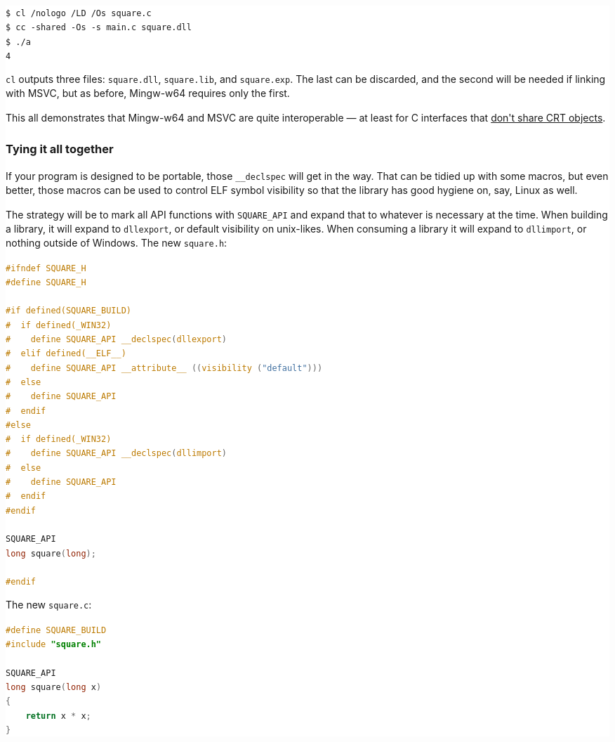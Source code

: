     $ cl /nologo /LD /Os square.c
    $ cc -shared -Os -s main.c square.dll
    $ ./a
    4

`cl` outputs three files: `square.dll`, `square.lib`, and `square.exp`.
The last can be discarded, and the second will be needed if linking with
MSVC, but as before, Mingw-w64 requires only the first.

This all demonstrates that Mingw-w64 and MSVC are quite interoperable — at
least for C interfaces that [don't share CRT objects][share].

### Tying it all together

If your program is designed to be portable, those `__declspec` will get in
the way. That can be tidied up with some macros, but even better, those
macros can be used to control ELF symbol visibility so that the library
has good hygiene on, say, Linux as well.

The strategy will be to mark all API functions with `SQUARE_API` and
expand that to whatever is necessary at the time. When building a library,
it will expand to `dllexport`, or default visibility on unix-likes. When
consuming a library it will expand to `dllimport`, or nothing outside of
Windows. The new `square.h`:

```c
#ifndef SQUARE_H
#define SQUARE_H

#if defined(SQUARE_BUILD)
#  if defined(_WIN32)
#    define SQUARE_API __declspec(dllexport)
#  elif defined(__ELF__)
#    define SQUARE_API __attribute__ ((visibility ("default")))
#  else
#    define SQUARE_API
#  endif
#else
#  if defined(_WIN32)
#    define SQUARE_API __declspec(dllimport)
#  else
#    define SQUARE_API
#  endif
#endif

SQUARE_API
long square(long);

#endif
```

The new `square.c`:

```c
#define SQUARE_BUILD
#include "square.h"

SQUARE_API
long square(long x)
{
    return x * x;
}
```


[def]: https://sourceware.org/binutils/docs/binutils/def-file-format.html
[jn]: https://begriffs.com/
[libderp]: https://github.com/begriffs/libderp
[make]: /blog/2017/08/20/
[MSVC]: https://en.wikipedia.org/wiki/Microsoft_Visual_C%2B%2B
[PLT]: https://www.airs.com/blog/archives/41
[share]: https://github.com/skeeto/w64devkit/issues/7
[vc]: /blog/2016/06/13/#visual-c
[w64devkit]: /blog/2020/05/15/